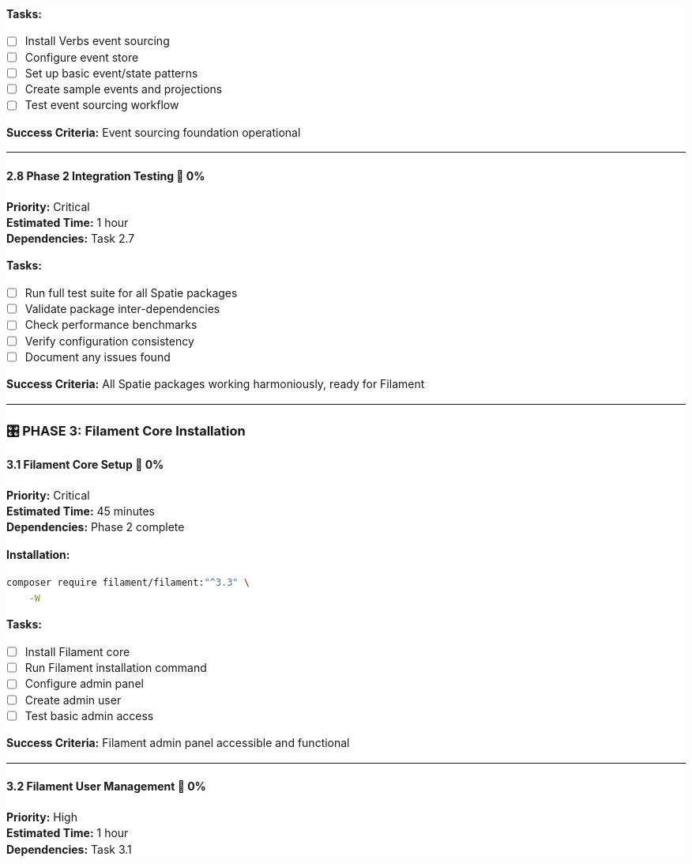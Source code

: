 **Tasks:**
- [ ] Install Verbs event sourcing
- [ ] Configure event store
- [ ] Set up basic event/state patterns
- [ ] Create sample events and projections
- [ ] Test event sourcing workflow

**Success Criteria:** Event sourcing foundation operational

---

#### 2.8 Phase 2 Integration Testing 🔴 0%
**Priority:** Critical  
**Estimated Time:** 1 hour  
**Dependencies:** Task 2.7  

**Tasks:**
- [ ] Run full test suite for all Spatie packages
- [ ] Validate package inter-dependencies
- [ ] Check performance benchmarks
- [ ] Verify configuration consistency
- [ ] Document any issues found

**Success Criteria:** All Spatie packages working harmoniously, ready for Filament

---

### 🎛️ PHASE 3: Filament Core Installation

#### 3.1 Filament Core Setup 🔴 0%
**Priority:** Critical  
**Estimated Time:** 45 minutes  
**Dependencies:** Phase 2 complete  

**Installation:**
```bash
composer require filament/filament:"^3.3" \
    -W
```

**Tasks:**
- [ ] Install Filament core
- [ ] Run Filament installation command
- [ ] Configure admin panel
- [ ] Create admin user
- [ ] Test basic admin access

**Success Criteria:** Filament admin panel accessible and functional

---

#### 3.2 Filament User Management 🔴 0%
**Priority:** High  
**Estimated Time:** 1 hour  
**Dependencies:** Task 3.1  
